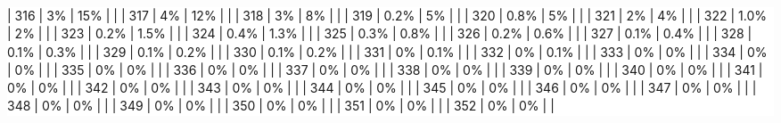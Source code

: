 | 316 | 3% | 15% |  |
| 317 | 4% | 12% |  |
| 318 | 3% | 8% |  |
| 319 | 0.2% | 5% |  |
| 320 | 0.8% | 5% |  |
| 321 | 2% | 4% |  |
| 322 | 1.0% | 2% |  |
| 323 | 0.2% | 1.5% |  |
| 324 | 0.4% | 1.3% |  |
| 325 | 0.3% | 0.8% |  |
| 326 | 0.2% | 0.6% |  |
| 327 | 0.1% | 0.4% |  |
| 328 | 0.1% | 0.3% |  |
| 329 | 0.1% | 0.2% |  |
| 330 | 0.1% | 0.2% |  |
| 331 | 0% | 0.1% |  |
| 332 | 0% | 0.1% |  |
| 333 | 0% | 0% |  |
| 334 | 0% | 0% |  |
| 335 | 0% | 0% |  |
| 336 | 0% | 0% |  |
| 337 | 0% | 0% |  |
| 338 | 0% | 0% |  |
| 339 | 0% | 0% |  |
| 340 | 0% | 0% |  |
| 341 | 0% | 0% |  |
| 342 | 0% | 0% |  |
| 343 | 0% | 0% |  |
| 344 | 0% | 0% |  |
| 345 | 0% | 0% |  |
| 346 | 0% | 0% |  |
| 347 | 0% | 0% |  |
| 348 | 0% | 0% |  |
| 349 | 0% | 0% |  |
| 350 | 0% | 0% |  |
| 351 | 0% | 0% |  |
| 352 | 0% | 0% |  |